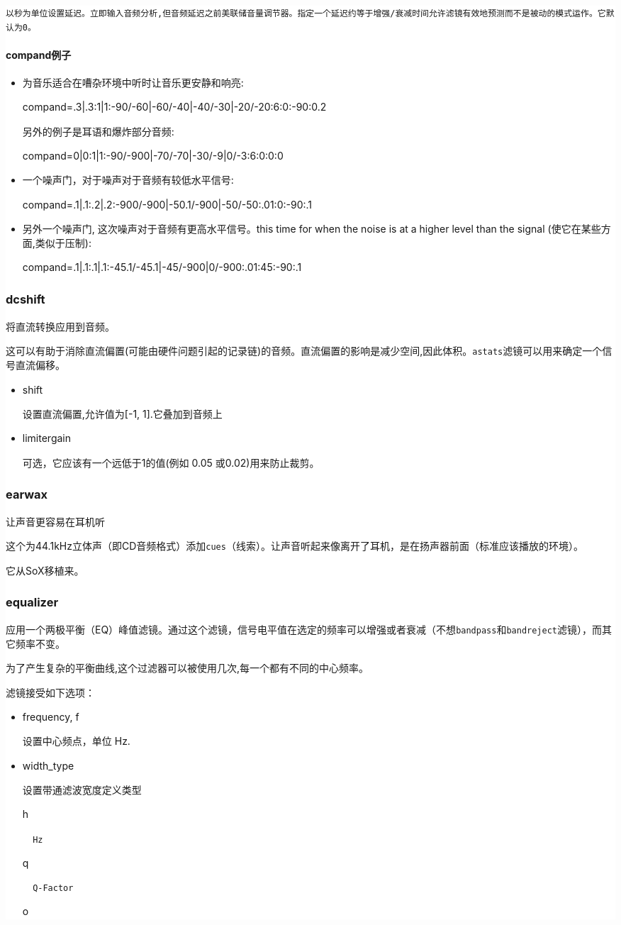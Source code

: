     以秒为单位设置延迟。立即输入音频分析,但音频延迟之前美联储音量调节器。指定一个延迟约等于增强/衰减时间允许滤镜有效地预测而不是被动的模式运作。它默认为0。
    
#### compand例子 ####
- 为音乐适合在嘈杂环境中听时让音乐更安静和响亮:

    compand=.3|.3:1|1:-90/-60|-60/-40|-40/-30|-20/-20:6:0:-90:0.2

    另外的例子是耳语和爆炸部分音频:

    compand=0|0:1|1:-90/-900|-70/-70|-30/-9|0/-3:6:0:0:0
- 一个噪声门，对于噪声对于音频有较低水平信号:

    compand=.1|.1:.2|.2:-900/-900|-50.1/-900|-50/-50:.01:0:-90:.1
- 另外一个噪声门, 这次噪声对于音频有更高水平信号。this time for when the noise is at a higher level than the signal (使它在某些方面,类似于压制):

    compand=.1|.1:.1|.1:-45.1/-45.1|-45/-900|0/-900:.01:45:-90:.1

### dcshift ###
将直流转换应用到音频。

这可以有助于消除直流偏置(可能由硬件问题引起的记录链)的音频。直流偏置的影响是减少空间,因此体积。`astats`滤镜可以用来确定一个信号直流偏移。

- shift

    设置直流偏置,允许值为[-1, 1].它叠加到音频上
- limitergain

    可选，它应该有一个远低于1的值(例如 0.05 或0.02)用来防止裁剪。

### earwax ###
让声音更容易在耳机听

这个为44.1kHz立体声（即CD音频格式）添加`cues`（线索）。让声音听起来像离开了耳机，是在扬声器前面（标准应该播放的环境）。

它从SoX移植来。

### equalizer ###
应用一个两极平衡（EQ）峰值滤镜。通过这个滤镜，信号电平值在选定的频率可以增强或者衰减（不想`bandpass`和`bandreject`滤镜），而其它频率不变。

为了产生复杂的平衡曲线,这个过滤器可以被使用几次,每一个都有不同的中心频率。

滤镜接受如下选项：

- frequency, f

    设置中心频点，单位 Hz.
- width_type

    设置带通滤波宽度定义类型

    h

        Hz 
    q

        Q-Factor 
    o
